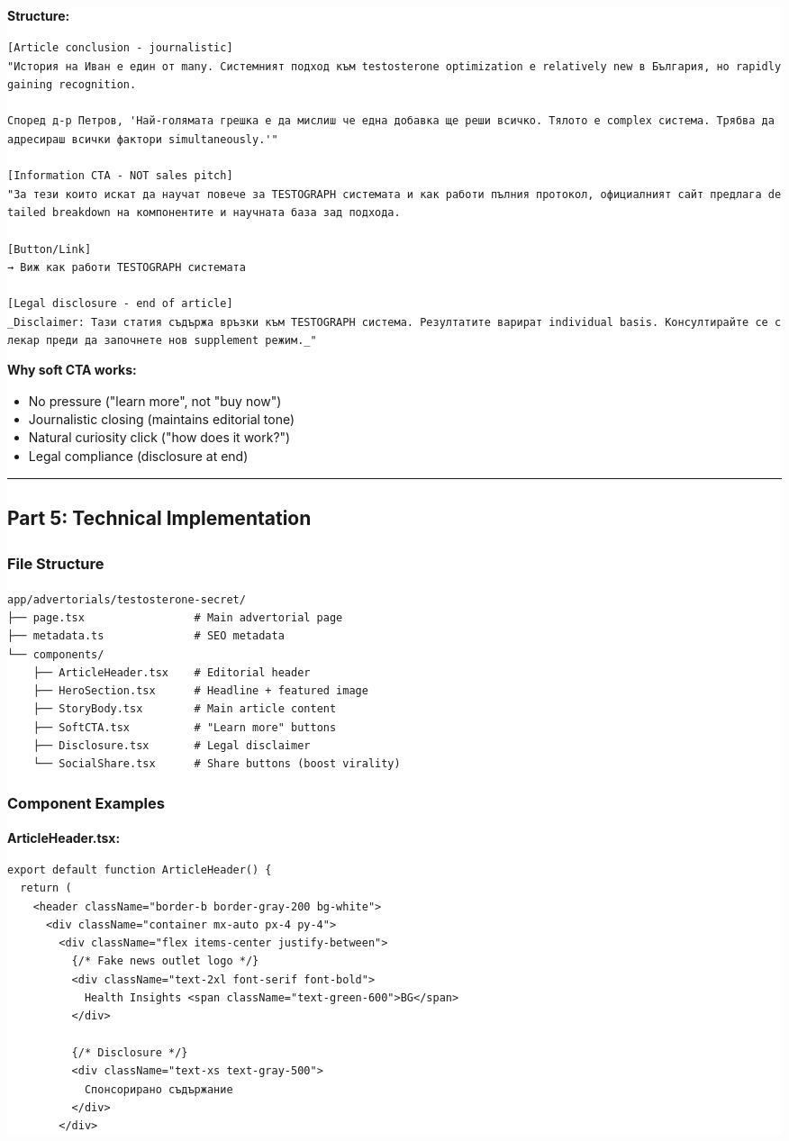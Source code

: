 **Structure:**
```
[Article conclusion - journalistic]
"История на Иван е един от many. Системният подход към testosterone optimization е relatively new в България, но rapidly gaining recognition.

Според д-р Петров, 'Най-голямата грешка е да мислиш че една добавка ще реши всичко. Тялото е complex система. Трябва да адресираш всички фактори simultaneously.'"

[Information CTA - NOT sales pitch]
"За тези които искат да научат повече за TESTOGRAPH системата и как работи пълния протокол, официалният сайт предлага detailed breakdown на компонентите и научната база зад подхода.

[Button/Link]
→ Виж как работи TESTOGRAPH системата

[Legal disclosure - end of article]
_Disclaimer: Тази статия съдържа връзки към TESTOGRAPH система. Резултатите варират individual basis. Консултирайте се с лекар преди да започнете нов supplement режим._"
```

**Why soft CTA works:**
- No pressure ("learn more", not "buy now")
- Journalistic closing (maintains editorial tone)
- Natural curiosity click ("how does it work?")
- Legal compliance (disclosure at end)

---

## Part 5: Technical Implementation

### File Structure

```
app/advertorials/testosterone-secret/
├── page.tsx                 # Main advertorial page
├── metadata.ts              # SEO metadata
└── components/
    ├── ArticleHeader.tsx    # Editorial header
    ├── HeroSection.tsx      # Headline + featured image
    ├── StoryBody.tsx        # Main article content
    ├── SoftCTA.tsx          # "Learn more" buttons
    ├── Disclosure.tsx       # Legal disclaimer
    └── SocialShare.tsx      # Share buttons (boost virality)
```

### Component Examples

**ArticleHeader.tsx:**
```tsx
export default function ArticleHeader() {
  return (
    <header className="border-b border-gray-200 bg-white">
      <div className="container mx-auto px-4 py-4">
        <div className="flex items-center justify-between">
          {/* Fake news outlet logo */}
          <div className="text-2xl font-serif font-bold">
            Health Insights <span className="text-green-600">BG</span>
          </div>

          {/* Disclosure */}
          <div className="text-xs text-gray-500">
            Спонсорирано съдържание
          </div>
        </div>
```